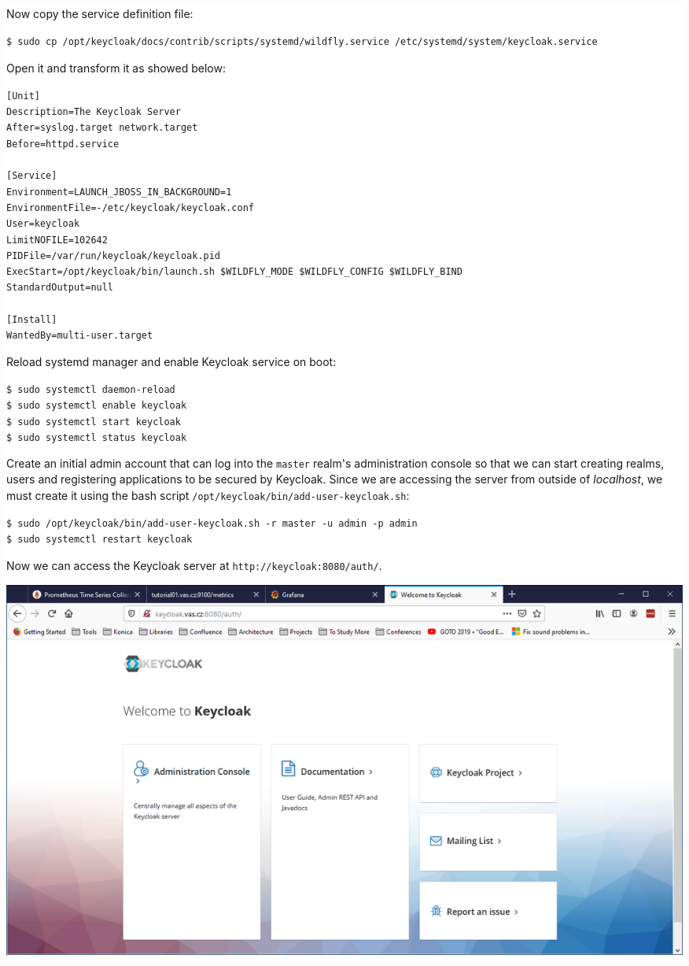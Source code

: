 Now copy the service definition file:

    $ sudo cp /opt/keycloak/docs/contrib/scripts/systemd/wildfly.service /etc/systemd/system/keycloak.service

Open it and transform it as showed below:

    [Unit]
    Description=The Keycloak Server
    After=syslog.target network.target
    Before=httpd.service

    [Service]
    Environment=LAUNCH_JBOSS_IN_BACKGROUND=1
    EnvironmentFile=-/etc/keycloak/keycloak.conf
    User=keycloak
    LimitNOFILE=102642
    PIDFile=/var/run/keycloak/keycloak.pid
    ExecStart=/opt/keycloak/bin/launch.sh $WILDFLY_MODE $WILDFLY_CONFIG $WILDFLY_BIND
    StandardOutput=null

    [Install]
    WantedBy=multi-user.target

Reload systemd manager and enable Keycloak service on boot:

    $ sudo systemctl daemon-reload
    $ sudo systemctl enable keycloak
    $ sudo systemctl start keycloak
    $ sudo systemctl status keycloak

Create an initial admin account that can log into the ``master`` realm's administration console so that we can start creating realms, users and registering applications to be secured by Keycloak. Since we are accessing the server from outside of *localhost*, we must create it using the bash script ``/opt/keycloak/bin/add-user-keycloak.sh``:

    $ sudo /opt/keycloak/bin/add-user-keycloak.sh -r master -u admin -p admin
    $ sudo systemctl restart keycloak

Now we can access the Keycloak server at ``http://keycloak:8080/auth/``.

![Keycloak Server](/assets/img/nkpg/tutorial01-07.png)
